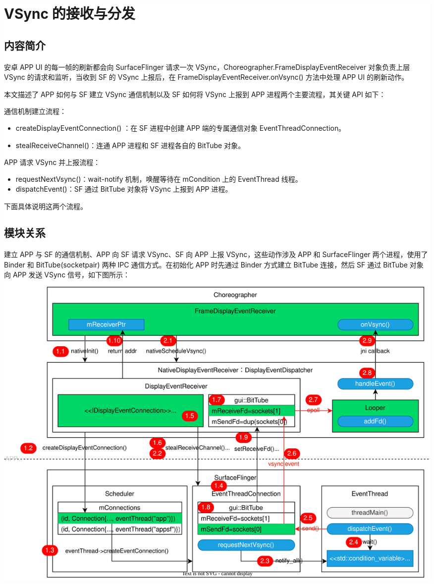 # VSync 的接收与分发

## 内容简介

安卓 APP UI 的每一帧的刷新都会向 SurfaceFlinger 请求一次 VSync，Choreographer.FrameDisplayEventReceiver 对象负责上层 VSync 的请求和监听，当收到 SF 的 VSync 上报后，在 FrameDisplayEventReceiver.onVsync() 方法中处理 APP UI 的刷新动作。

本文描述了 APP 如何与 SF 建立 VSync 通信机制以及 SF 如何将 VSync 上报到 APP 进程两个主要流程，其关键 API 如下：

通信机制建立流程：

* createDisplayEventConnection() ：在 SF 进程中创建 APP 端的专属通信对象 EventThreadConnection。

* stealReceiveChannel()：连通 APP 进程和 SF 进程各自的 BitTube 对象。

APP 请求 VSync 并上报流程：

* requestNextVsync()：wait-notify 机制，唤醒等待在 mCondition 上的 EventThread 线程。
* dispatchEvent()：SF 通过 BitTube 对象将 VSync 上报到 APP 进程。

下面具体说明这两个流程。

## 模块关系

建立 APP 与 SF 的通信机制、APP 向 SF 请求 VSync、SF 向 APP 上报 VSync，这些动作涉及 APP 和 SurfaceFlinger 两个进程，使用了 Binder 和 BitTube(socketpair) 两种 IPC 通信方式。在初始化 APP 时先通过 Binder 方式建立 BitTube 连接，然后 SF 通过 BitTube 对象向 APP 发送 VSync 信号，如下图所示：

<pre>
<img src="res/VSync的接收与分发03.svg" />
</pre>
